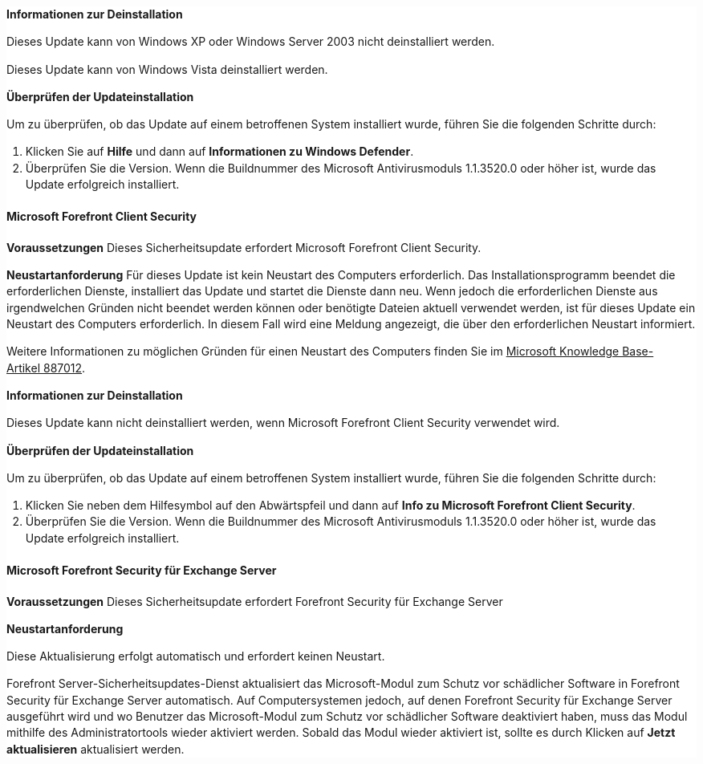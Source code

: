 **Informationen zur Deinstallation**

Dieses Update kann von Windows XP oder Windows Server 2003 nicht deinstalliert werden.

Dieses Update kann von Windows Vista deinstalliert werden.

**Überprüfen der Updateinstallation**

Um zu überprüfen, ob das Update auf einem betroffenen System installiert wurde, führen Sie die folgenden Schritte durch:

1.  Klicken Sie auf **Hilfe** und dann auf **Informationen zu Windows Defender**.
2.  Überprüfen Sie die Version. Wenn die Buildnummer des Microsoft Antivirusmoduls 1.1.3520.0 oder höher ist, wurde das Update erfolgreich installiert.

#### Microsoft Forefront Client Security

**Voraussetzungen**
Dieses Sicherheitsupdate erfordert Microsoft Forefront Client Security.

**Neustartanforderung**
Für dieses Update ist kein Neustart des Computers erforderlich. Das Installationsprogramm beendet die erforderlichen Dienste, installiert das Update und startet die Dienste dann neu. Wenn jedoch die erforderlichen Dienste aus irgendwelchen Gründen nicht beendet werden können oder benötigte Dateien aktuell verwendet werden, ist für dieses Update ein Neustart des Computers erforderlich. In diesem Fall wird eine Meldung angezeigt, die über den erforderlichen Neustart informiert.

Weitere Informationen zu möglichen Gründen für einen Neustart des Computers finden Sie im [Microsoft Knowledge Base-Artikel 887012](http://support.microsoft.com/kb/887012).

**Informationen zur Deinstallation**

Dieses Update kann nicht deinstalliert werden, wenn Microsoft Forefront Client Security verwendet wird.

**Überprüfen der Updateinstallation**

Um zu überprüfen, ob das Update auf einem betroffenen System installiert wurde, führen Sie die folgenden Schritte durch:

1.  Klicken Sie neben dem Hilfesymbol auf den Abwärtspfeil und dann auf **Info zu Microsoft Forefront Client Security**.
2.  Überprüfen Sie die Version. Wenn die Buildnummer des Microsoft Antivirusmoduls 1.1.3520.0 oder höher ist, wurde das Update erfolgreich installiert.

#### Microsoft Forefront Security für Exchange Server

**Voraussetzungen**
Dieses Sicherheitsupdate erfordert Forefront Security für Exchange Server

**Neustartanforderung**

Diese Aktualisierung erfolgt automatisch und erfordert keinen Neustart.

Forefront Server-Sicherheitsupdates-Dienst aktualisiert das Microsoft-Modul zum Schutz vor schädlicher Software in Forefront Security für Exchange Server automatisch. Auf Computersystemen jedoch, auf denen Forefront Security für Exchange Server ausgeführt wird und wo Benutzer das Microsoft-Modul zum Schutz vor schädlicher Software deaktiviert haben, muss das Modul mithilfe des Administratortools wieder aktiviert werden. Sobald das Modul wieder aktiviert ist, sollte es durch Klicken auf **Jetzt aktualisieren** aktualisiert werden.
